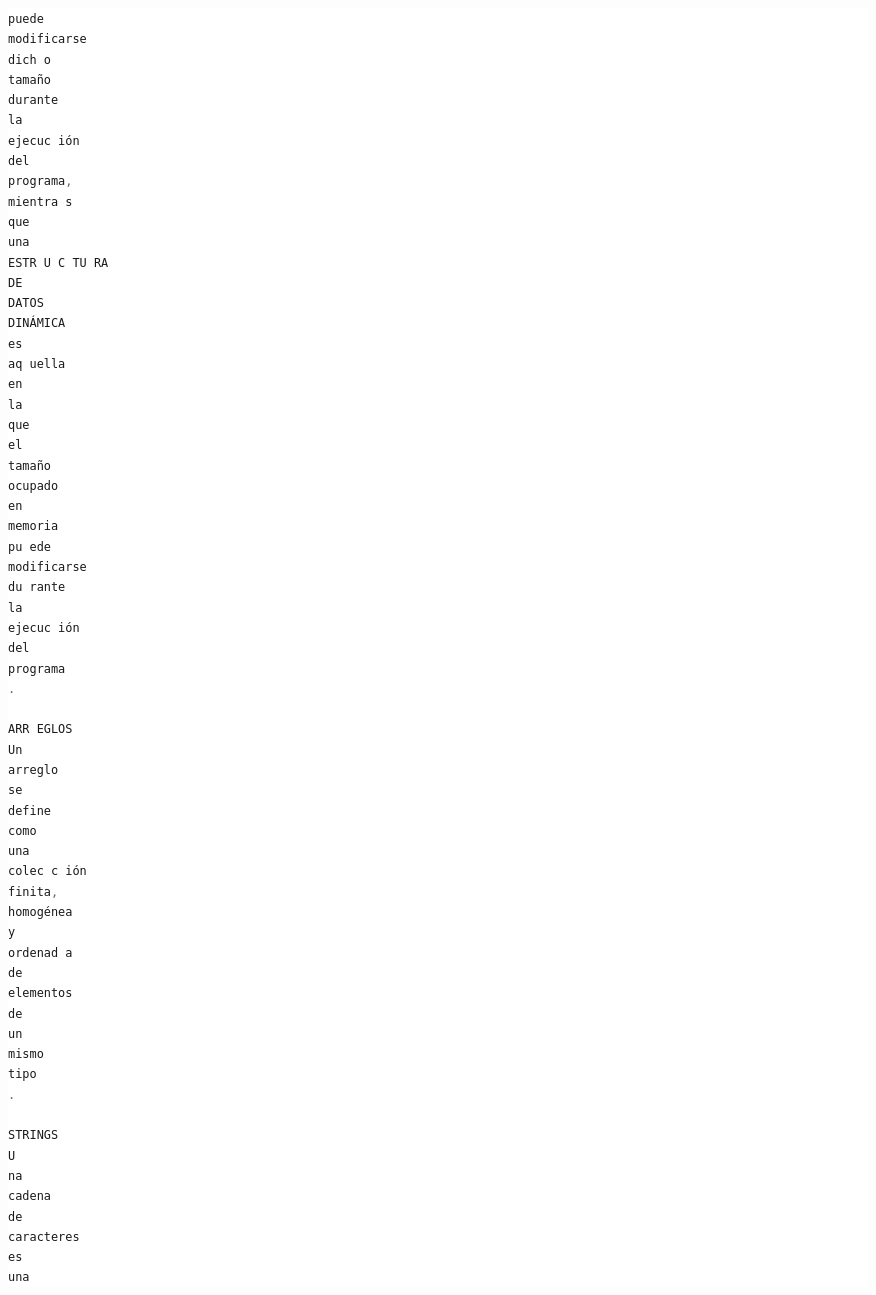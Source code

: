 ```c
puede
modificarse
dich o
tamaño
durante
la
ejecuc ión
del
programa,
mientra s
que
una
ESTR U C TU RA
DE
DATOS
DINÁMICA
es
aq uella
en
la
que
el
tamaño
ocupado
en
memoria
pu ede
modificarse
du rante
la
ejecuc ión
del
programa
.

ARR EGLOS 
Un
arreglo
se
define
como
una
colec c ión
finita,
homogénea
y
ordenad a
de
elementos
de
un
mismo
tipo
.

STRINGS
U
na
cadena
de
caracteres
es
una
```